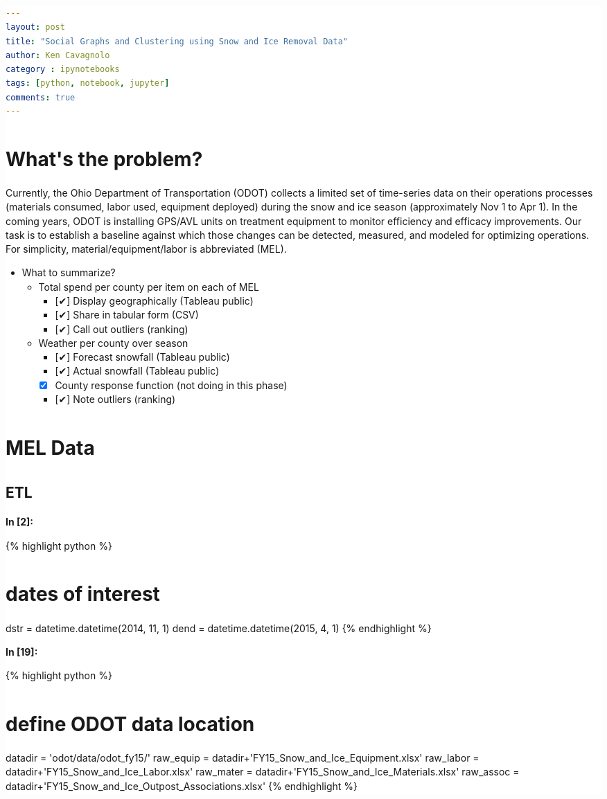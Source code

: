 ```yaml
---
layout: post
title: "Social Graphs and Clustering using Snow and Ice Removal Data"
author: Ken Cavagnolo
category : ipynotebooks
tags: [python, notebook, jupyter]
comments: true
---
```


# What's the problem?

Currently, the Ohio Department of Transportation (ODOT) collects a
limited set of time-series data on their operations processes
(materials consumed, labor used, equipment deployed) during the snow
and ice season (approximately Nov 1 to Apr 1). In the coming years,
ODOT is installing GPS/AVL units on treatment equipment to monitor
efficiency and efficacy improvements. Our task is to establish a
baseline against which those changes can be detected, measured, and
modeled for optimizing operations. For simplicity,
material/equipment/labor is abbreviated (MEL).

* What to summarize?
    * Total spend per county per item on each of MEL
        * [✔] Display geographically (Tableau public)
        * [✔] Share in tabular form (CSV)
        * [✔] Call out outliers (ranking)
    * Weather per county over season
        * [✔] Forecast snowfall (Tableau public)
        * [✔] Actual snowfall (Tableau public)
        * [X] County response function (not doing in this phase)
        * [✔] Note outliers (ranking)

# MEL Data

## ETL

**In [2]:**

{% highlight python %}
# dates of interest
dstr = datetime.datetime(2014, 11, 1)
dend = datetime.datetime(2015, 4, 1)
{% endhighlight %}

**In [19]:**

{% highlight python %}
# define ODOT data location
datadir = 'odot/data/odot_fy15/'
raw_equip = datadir+'FY15_Snow_and_Ice_Equipment.xlsx'
raw_labor = datadir+'FY15_Snow_and_Ice_Labor.xlsx'
raw_mater = datadir+'FY15_Snow_and_Ice_Materials.xlsx'
raw_assoc = datadir+'FY15_Snow_and_Ice_Outpost_Associations.xlsx'
{% endhighlight %}
